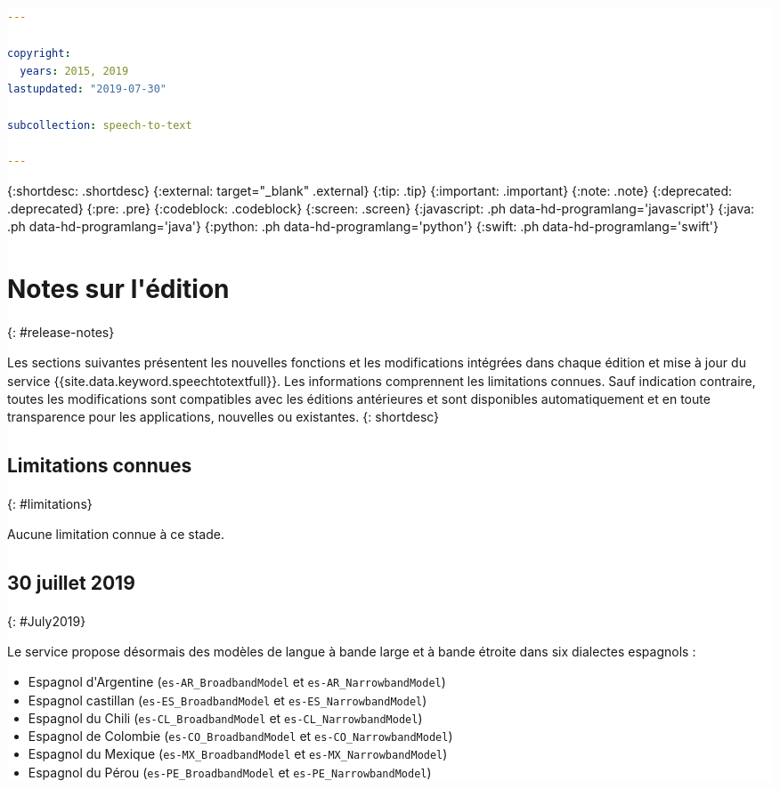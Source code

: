 ```yaml
---

copyright:
  years: 2015, 2019
lastupdated: "2019-07-30"

subcollection: speech-to-text

---
```


{:shortdesc: .shortdesc}
{:external: target="_blank" .external}
{:tip: .tip}
{:important: .important}
{:note: .note}
{:deprecated: .deprecated}
{:pre: .pre}
{:codeblock: .codeblock}
{:screen: .screen}
{:javascript: .ph data-hd-programlang='javascript'}
{:java: .ph data-hd-programlang='java'}
{:python: .ph data-hd-programlang='python'}
{:swift: .ph data-hd-programlang='swift'}

# Notes sur l'édition
{: #release-notes}

Les sections suivantes présentent les nouvelles fonctions et les modifications intégrées dans chaque édition et mise à jour du service {{site.data.keyword.speechtotextfull}}. Les informations comprennent les limitations connues. Sauf indication contraire, toutes les modifications sont compatibles avec les éditions antérieures et sont disponibles automatiquement et en toute transparence pour les applications, nouvelles ou existantes.
{: shortdesc}

## Limitations connues
{: #limitations}

Aucune limitation connue à ce stade.

## 30 juillet 2019
{: #July2019}

Le service propose désormais des modèles de langue à bande large et à bande étroite dans six dialectes espagnols :

-   Espagnol d'Argentine (`es-AR_BroadbandModel` et `es-AR_NarrowbandModel`)
-   Espagnol castillan (`es-ES_BroadbandModel` et `es-ES_NarrowbandModel`)
-   Espagnol du Chili (`es-CL_BroadbandModel` et `es-CL_NarrowbandModel`)
-   Espagnol de Colombie (`es-CO_BroadbandModel` et `es-CO_NarrowbandModel`)
-   Espagnol du Mexique (`es-MX_BroadbandModel` et `es-MX_NarrowbandModel`)
-   Espagnol du Pérou (`es-PE_BroadbandModel` et `es-PE_NarrowbandModel`)
